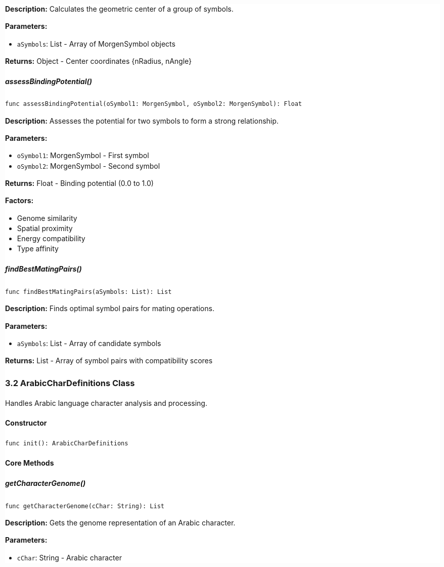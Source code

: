 **Description:** Calculates the geometric center of a group of symbols.

**Parameters:**
- `aSymbols`: List - Array of MorgenSymbol objects

**Returns:** Object - Center coordinates {nRadius, nAngle}

##### assessBindingPotential()
```ring
func assessBindingPotential(oSymbol1: MorgenSymbol, oSymbol2: MorgenSymbol): Float
```

**Description:** Assesses the potential for two symbols to form a strong relationship.

**Parameters:**
- `oSymbol1`: MorgenSymbol - First symbol
- `oSymbol2`: MorgenSymbol - Second symbol

**Returns:** Float - Binding potential (0.0 to 1.0)

**Factors:**
- Genome similarity
- Spatial proximity
- Energy compatibility
- Type affinity

##### findBestMatingPairs()
```ring
func findBestMatingPairs(aSymbols: List): List
```

**Description:** Finds optimal symbol pairs for mating operations.

**Parameters:**
- `aSymbols`: List - Array of candidate symbols

**Returns:** List - Array of symbol pairs with compatibility scores

### 3.2 ArabicCharDefinitions Class

Handles Arabic language character analysis and processing.

#### Constructor

```ring
func init(): ArabicCharDefinitions
```

#### Core Methods

##### getCharacterGenome()
```ring
func getCharacterGenome(cChar: String): List
```

**Description:** Gets the genome representation of an Arabic character.

**Parameters:**
- `cChar`: String - Arabic character

